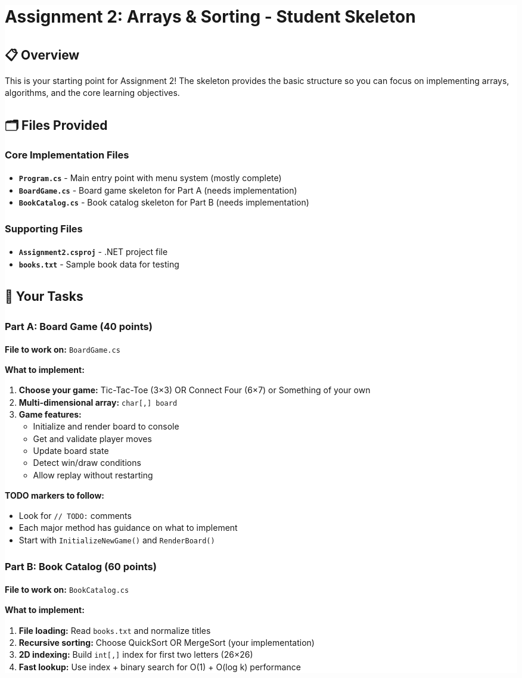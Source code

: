 # Assignment 2: Arrays & Sorting - Student Skeleton

## 📋 Overview

This is your starting point for Assignment 2! The skeleton provides the basic structure so you can focus on implementing arrays, algorithms, and the core learning objectives.

## 🗂 Files Provided

### Core Implementation Files

- **`Program.cs`** - Main entry point with menu system (mostly complete)
- **`BoardGame.cs`** - Board game skeleton for Part A (needs implementation)
- **`BookCatalog.cs`** - Book catalog skeleton for Part B (needs implementation)

### Supporting Files

- **`Assignment2.csproj`** - .NET project file
- **`books.txt`** - Sample book data for testing

## 🎯 Your Tasks

### Part A: Board Game (40 points)

**File to work on:** `BoardGame.cs`

**What to implement:**

1. **Choose your game:** Tic-Tac-Toe (3×3) OR Connect Four (6×7) or Something of your own
2. **Multi-dimensional array:** `char[,] board`
3. **Game features:**
   - Initialize and render board to console
   - Get and validate player moves
   - Update board state
   - Detect win/draw conditions
   - Allow replay without restarting

**TODO markers to follow:**

- Look for `// TODO:` comments
- Each major method has guidance on what to implement
- Start with `InitializeNewGame()` and `RenderBoard()`

### Part B: Book Catalog (60 points)

**File to work on:** `BookCatalog.cs`

**What to implement:**

1. **File loading:** Read `books.txt` and normalize titles
2. **Recursive sorting:** Choose QuickSort OR MergeSort (your implementation)
3. **2D indexing:** Build `int[,]` index for first two letters (26×26)
4. **Fast lookup:** Use index + binary search for O(1) + O(log k) performance
